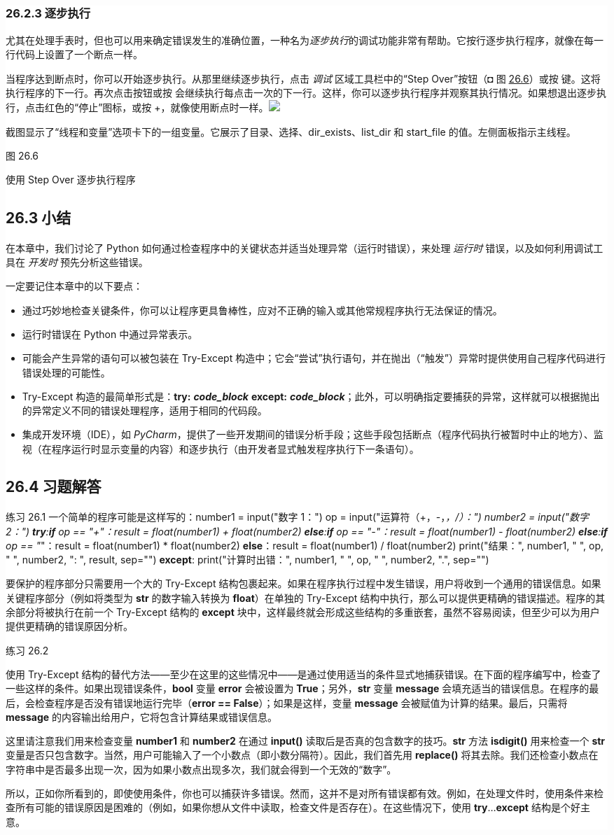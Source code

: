 ### 26.2.3 逐步执行

尤其在处理手表时，但也可以用来确定错误发生的准确位置，一种名为*逐步执行*的调试功能非常有帮助。它按行逐步执行程序，就像在每一行代码上设置了一个断点一样。

当程序达到断点时，你可以开始逐步执行。从那里继续逐步执行，点击 *调试* 区域工具栏中的“Step Over”按钮（◘ 图 [26.6](#Fig6)）或按 <F8> 键。这将执行程序的下一行。再次点击按钮或按 <F8> 会继续执行每点击一次的下一行。这样，你可以逐步执行程序并观察其执行情况。如果想退出逐步执行，点击红色的“停止”图标，或按 <CTRL>+<F2>，就像使用断点时一样。![](../images/474412_1_En_26_Chapter/474412_1_En_26_Fig6_HTML.jpg)

截图显示了“线程和变量”选项卡下的一组变量。它展示了目录、选择、dir_exists、list_dir 和 start_file 的值。左侧面板指示主线程。

图 26.6

使用 Step Over 逐步执行程序

## 26.3 小结

在本章中，我们讨论了 Python 如何通过检查程序中的关键状态并适当处理异常（运行时错误），来处理 *运行时* 错误，以及如何利用调试工具在 *开发时* 预先分析这些错误。

一定要记住本章中的以下要点：

+   通过巧妙地检查关键条件，你可以让程序更具鲁棒性，应对不正确的输入或其他常规程序执行无法保证的情况。

+   运行时错误在 Python 中通过异常表示。

+   可能会产生异常的语句可以被包装在 Try-Except 构造中；它会“尝试”执行语句，并在抛出（“触发”）异常时提供使用自己程序代码进行错误处理的可能性。

+   Try-Except 构造的最简单形式是：**try:** ***code_block*** **except:** ***code_block***；此外，可以明确指定要捕获的异常，这样就可以根据抛出的异常定义不同的错误处理程序，适用于相同的代码段。

+   集成开发环境（IDE），如 *PyCharm*，提供了一些开发期间的错误分析手段；这些手段包括断点（程序代码执行被暂时中止的地方）、监视（在程序运行时显示变量的内容）和逐步执行（由开发者显式触发程序执行下一条语句）。

## 26.4 习题解答

练习 26.1 一个简单的程序可能是这样写的：number1 = input("数字 1：") op = input("运算符（+，-，*，/）：") number2 = input("数字 2：") **try**:**if** op == "+"：result = float(number1) + float(number2) **else**:**if** op == "-"：result = float(number1) - float(number2) **else**:**if** op == "*"：result = float(number1) * float(number2) **else**：result = float(number1) / float(number2) print("结果：", number1, " ", op, " ", number2, ": ", result, sep="") **except**: print("计算时出错：", number1, " ", op, " ", number2, ".", sep="")

要保护的程序部分只需要用一个大的 Try-Except 结构包裹起来。如果在程序执行过程中发生错误，用户将收到一个通用的错误信息。如果关键程序部分（例如将类型为 **str** 的数字输入转换为 **float**）在单独的 Try-Except 结构中执行，那么可以提供更精确的错误描述。程序的其余部分将被执行在前一个 Try-Except 结构的 **except** 块中，这样最终就会形成这些结构的多重嵌套，虽然不容易阅读，但至少可以为用户提供更精确的错误原因分析。

练习 26.2

使用 Try-Except 结构的替代方法——至少在这里的这些情况中——是通过使用适当的条件显式地捕获错误。在下面的程序编写中，检查了一些这样的条件。如果出现错误条件，**bool** 变量 **error** 会被设置为 **True**；另外，**str** 变量 **message** 会填充适当的错误信息。在程序的最后，会检查程序是否没有错误地运行完毕（**error == False**）；如果是这样，变量 **message** 会被赋值为计算的结果。最后，只需将 **message** 的内容输出给用户，它将包含计算结果或错误信息。

这里请注意我们用来检查变量 **number1** 和 **number2** 在通过 **input()** 读取后是否真的包含数字的技巧。**str** 方法 **isdigit()** 用来检查一个 **str** 变量是否只包含数字。当然，用户可能输入了一个小数点（即小数分隔符）。因此，我们首先用 **replace()** 将其去除。我们还检查小数点在字符串中是否最多出现一次，因为如果小数点出现多次，我们就会得到一个无效的“数字”。

所以，正如你所看到的，即使使用条件，你也可以捕获许多错误。然而，这并不是对所有错误都有效。例如，在处理文件时，使用条件来检查所有可能的错误原因是困难的（例如，如果你想从文件中读取，检查文件是否存在）。在这些情况下，使用 **try**…**except** 结构是个好主意。
